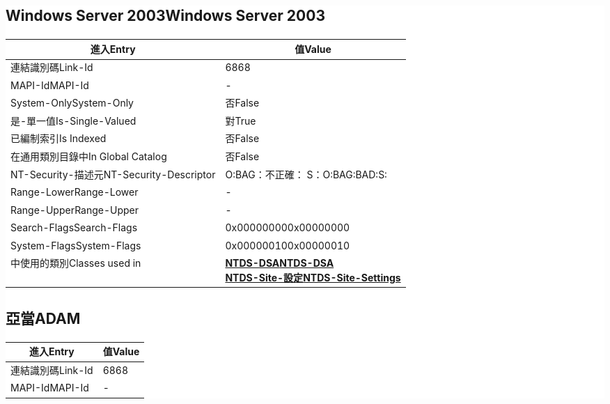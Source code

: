 


## <a name="windows-server-2003"></a><span data-ttu-id="6e9c3-155">Windows Server 2003</span><span class="sxs-lookup"><span data-stu-id="6e9c3-155">Windows Server 2003</span></span>



| <span data-ttu-id="6e9c3-156">進入</span><span class="sxs-lookup"><span data-stu-id="6e9c3-156">Entry</span></span> | <span data-ttu-id="6e9c3-157">值</span><span class="sxs-lookup"><span data-stu-id="6e9c3-157">Value</span></span> |
|------------------------|------------------------------------------------------------------------------------------------------|
| <span data-ttu-id="6e9c3-158">連結識別碼</span><span class="sxs-lookup"><span data-stu-id="6e9c3-158">Link-Id</span></span>                | <span data-ttu-id="6e9c3-159">68</span><span class="sxs-lookup"><span data-stu-id="6e9c3-159">68</span></span>                                                                                                   |
| <span data-ttu-id="6e9c3-160">MAPI-Id</span><span class="sxs-lookup"><span data-stu-id="6e9c3-160">MAPI-Id</span></span>                | \-                                                                                                   |
| <span data-ttu-id="6e9c3-161">System-Only</span><span class="sxs-lookup"><span data-stu-id="6e9c3-161">System-Only</span></span>            | <span data-ttu-id="6e9c3-162">否</span><span class="sxs-lookup"><span data-stu-id="6e9c3-162">False</span></span>                                                                                                |
| <span data-ttu-id="6e9c3-163">是-單一值</span><span class="sxs-lookup"><span data-stu-id="6e9c3-163">Is-Single-Valued</span></span>       | <span data-ttu-id="6e9c3-164">對</span><span class="sxs-lookup"><span data-stu-id="6e9c3-164">True</span></span>                                                                                                 |
| <span data-ttu-id="6e9c3-165">已編制索引</span><span class="sxs-lookup"><span data-stu-id="6e9c3-165">Is Indexed</span></span>             | <span data-ttu-id="6e9c3-166">否</span><span class="sxs-lookup"><span data-stu-id="6e9c3-166">False</span></span>                                                                                                |
| <span data-ttu-id="6e9c3-167">在通用類別目錄中</span><span class="sxs-lookup"><span data-stu-id="6e9c3-167">In Global Catalog</span></span>      | <span data-ttu-id="6e9c3-168">否</span><span class="sxs-lookup"><span data-stu-id="6e9c3-168">False</span></span>                                                                                                |
| <span data-ttu-id="6e9c3-169">NT-Security-描述元</span><span class="sxs-lookup"><span data-stu-id="6e9c3-169">NT-Security-Descriptor</span></span> | <span data-ttu-id="6e9c3-170">O:BAG：不正確： S：</span><span class="sxs-lookup"><span data-stu-id="6e9c3-170">O:BAG:BAD:S:</span></span>                                                                                         |
| <span data-ttu-id="6e9c3-171">Range-Lower</span><span class="sxs-lookup"><span data-stu-id="6e9c3-171">Range-Lower</span></span>            | \-                                                                                                   |
| <span data-ttu-id="6e9c3-172">Range-Upper</span><span class="sxs-lookup"><span data-stu-id="6e9c3-172">Range-Upper</span></span>            | \-                                                                                                   |
| <span data-ttu-id="6e9c3-173">Search-Flags</span><span class="sxs-lookup"><span data-stu-id="6e9c3-173">Search-Flags</span></span>           | <span data-ttu-id="6e9c3-174">0x00000000</span><span class="sxs-lookup"><span data-stu-id="6e9c3-174">0x00000000</span></span>                                                                                           |
| <span data-ttu-id="6e9c3-175">System-Flags</span><span class="sxs-lookup"><span data-stu-id="6e9c3-175">System-Flags</span></span>           | <span data-ttu-id="6e9c3-176">0x00000010</span><span class="sxs-lookup"><span data-stu-id="6e9c3-176">0x00000010</span></span>                                                                                           |
| <span data-ttu-id="6e9c3-177">中使用的類別</span><span class="sxs-lookup"><span data-stu-id="6e9c3-177">Classes used in</span></span>        | [<span data-ttu-id="6e9c3-178">**NTDS-DSA**</span><span class="sxs-lookup"><span data-stu-id="6e9c3-178">**NTDS-DSA**</span></span>](c-ntdsdsa.md)<br/> [<span data-ttu-id="6e9c3-179">**NTDS-Site-設定**</span><span class="sxs-lookup"><span data-stu-id="6e9c3-179">**NTDS-Site-Settings**</span></span>](c-ntdssitesettings.md)<br/> |



## <a name="adam"></a><span data-ttu-id="6e9c3-180">亞當</span><span class="sxs-lookup"><span data-stu-id="6e9c3-180">ADAM</span></span>



| <span data-ttu-id="6e9c3-181">進入</span><span class="sxs-lookup"><span data-stu-id="6e9c3-181">Entry</span></span> | <span data-ttu-id="6e9c3-182">值</span><span class="sxs-lookup"><span data-stu-id="6e9c3-182">Value</span></span> |
|------------------------|------------------------------------------------------------------------------------------------------|
| <span data-ttu-id="6e9c3-183">連結識別碼</span><span class="sxs-lookup"><span data-stu-id="6e9c3-183">Link-Id</span></span>                | <span data-ttu-id="6e9c3-184">68</span><span class="sxs-lookup"><span data-stu-id="6e9c3-184">68</span></span>                                                                                                   |
| <span data-ttu-id="6e9c3-185">MAPI-Id</span><span class="sxs-lookup"><span data-stu-id="6e9c3-185">MAPI-Id</span></span>                | \-                                                                                                   |